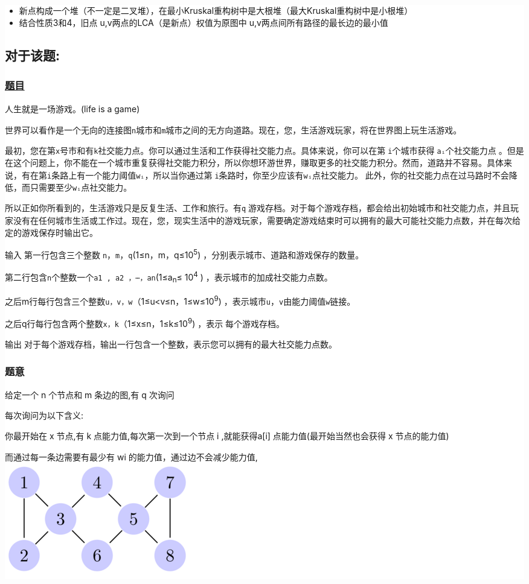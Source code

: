 - 新点构成一个堆（不一定是二叉堆），在最小Kruskal重构树中是大根堆（最大Kruskal重构树中是小根堆）
- 结合性质3和4，旧点 u,v两点的LCA（是新点）权值为原图中 u,v两点间所有路径的最长边的最小值

## 对于该题:
### [题目](https://codeforces.com/gym/103446/problem/H)
人生就是一场游戏。(life is a game) 

世界可以看作是一个无向的连接图```n```城市和```m```城市之间的无方向道路。现在，您，生活游戏玩家，将在世界图上玩生活游戏。



最初，您在第```x```号市和有```k```社交能力点。你可以通过生活和工作获得社交能力点。具体来说，你可以在第 ```i```个城市获得 ```aᵢ```个社交能力点 。但是在这个问题上，你不能在一个城市重复获得社交能力积分，所以你想环游世界，赚取更多的社交能力积分。然而，道路并不容易。具体来说，有在第```i```条路上有一个能力阈值```wᵢ```，所以当你通过第 ```i```条路时，你至少应该有```wᵢ```点社交能力。 此外，你的社交能力点在过马路时不会降低，而只需要至少```wᵢ```点社交能力。



所以正如你所看到的，生活游戏只是反复生活、工作和旅行。有```q```
游戏存档。对于每个游戏存档，都会给出初始城市和社交能力点，并且玩家没有在任何城市生活或工作过。现在，您，现实生活中的游戏玩家，需要确定游戏结束时可以拥有的最大可能社交能力点数，并在每次给定的游戏保存时输出它。



输入
第一行包含三个整数 ```n```，```m```，```q```(1≤n，m，q≤10<sup>5</sup>)
，分别表示城市、道路和游戏保存的数量。

第二行包含```n```个整数一个```a1 , a2 ，⋯，an```(1≤a<sub>n</sub>≤ 10<sup>4</sup> )
，表示城市的加成社交能力点数。

之后m行每行包含三个整数```u，v，w```（1≤u<v≤n，1≤w≤10<sup>9</sup>)
，表示城市```u```，```v```由能力阈值```w```链接。



之后q行每行包含两个整数```x，k```（1≤x≤n，1≤k≤10<sup>9</sup>)
，表示 每个游戏存档。

输出
对于每个游戏存档，输出一行包含一个整数，表示您可以拥有的最大社交能力点数。

### 题意

给定一个 n 个节点和 m 条边的图,有 q 次询问

每次询问为以下含义:

你最开始在 x 节点,有 k 点能力值,每次第一次到一个节点 i ,就能获得a[i] 点能力值(最开始当然也会获得 x 节点的能力值)

而通过每一条边需要有最少有 wi 的能力值，通过边不会减少能力值,
<br>
![](blog/img/0b0f87e84fe4e0808c1b932c95d893a1474240c9.png)